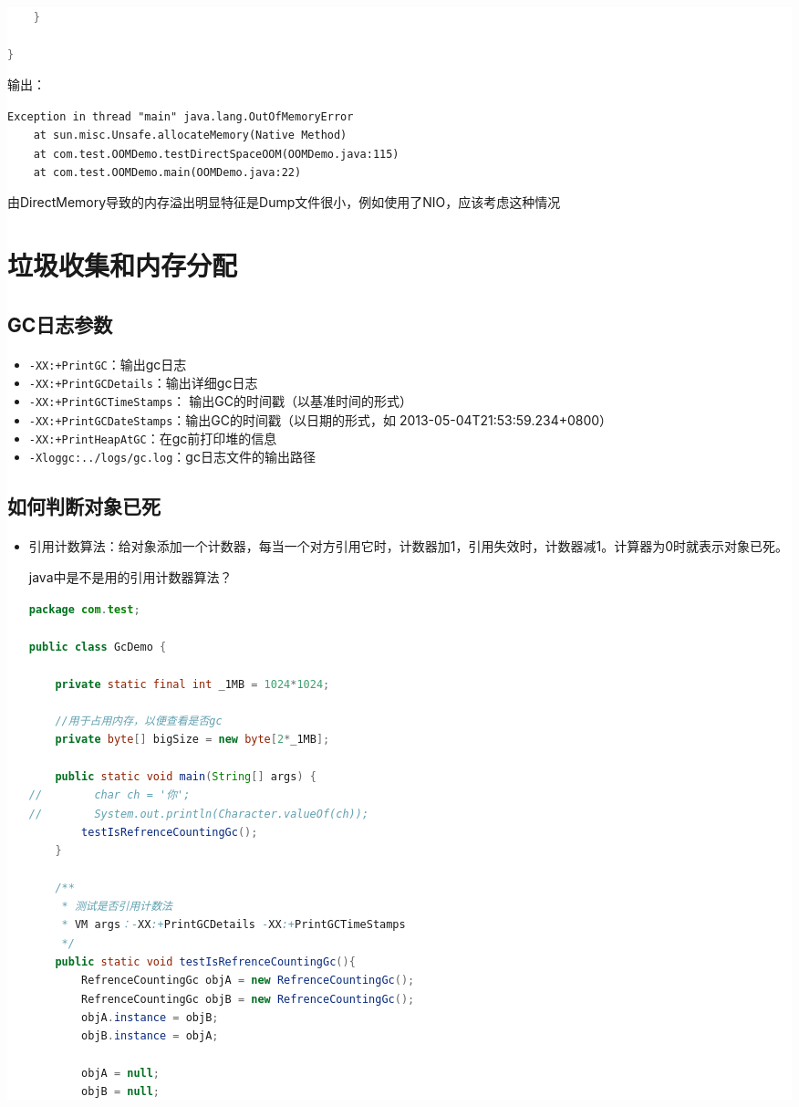 ```java
    }

}

```

输出：

```properties
Exception in thread "main" java.lang.OutOfMemoryError
	at sun.misc.Unsafe.allocateMemory(Native Method)
	at com.test.OOMDemo.testDirectSpaceOOM(OOMDemo.java:115)
	at com.test.OOMDemo.main(OOMDemo.java:22)
```

由DirectMemory导致的内存溢出明显特征是Dump文件很小，例如使用了NIO，应该考虑这种情况



# 垃圾收集和内存分配

## GC日志参数

- `-XX:+PrintGC`：输出gc日志
- `-XX:+PrintGCDetails`：输出详细gc日志
- `-XX:+PrintGCTimeStamps`： 输出GC的时间戳（以基准时间的形式）
- `-XX:+PrintGCDateStamps`：输出GC的时间戳（以日期的形式，如 2013-05-04T21:53:59.234+0800）
- `-XX:+PrintHeapAtGC`：在gc前打印堆的信息
- `-Xloggc:../logs/gc.log`：gc日志文件的输出路径

## 如何判断对象已死

- 引用计数算法：给对象添加一个计数器，每当一个对方引用它时，计数器加1，引用失效时，计数器减1。计算器为0时就表示对象已死。

  java中是不是用的引用计数器算法？

  ```java
  package com.test;
  
  public class GcDemo {
  
      private static final int _1MB = 1024*1024;
  
      //用于占用内存，以便查看是否gc
      private byte[] bigSize = new byte[2*_1MB];
  
      public static void main(String[] args) {
  //        char ch = '你';
  //        System.out.println(Character.valueOf(ch));
          testIsRefrenceCountingGc();
      }
  
      /**
       * 测试是否引用计数法
       * VM args：-XX:+PrintGCDetails -XX:+PrintGCTimeStamps
       */
      public static void testIsRefrenceCountingGc(){
          RefrenceCountingGc objA = new RefrenceCountingGc();
          RefrenceCountingGc objB = new RefrenceCountingGc();
          objA.instance = objB;
          objB.instance = objA;
  
          objA = null;
          objB = null;
  
  ```